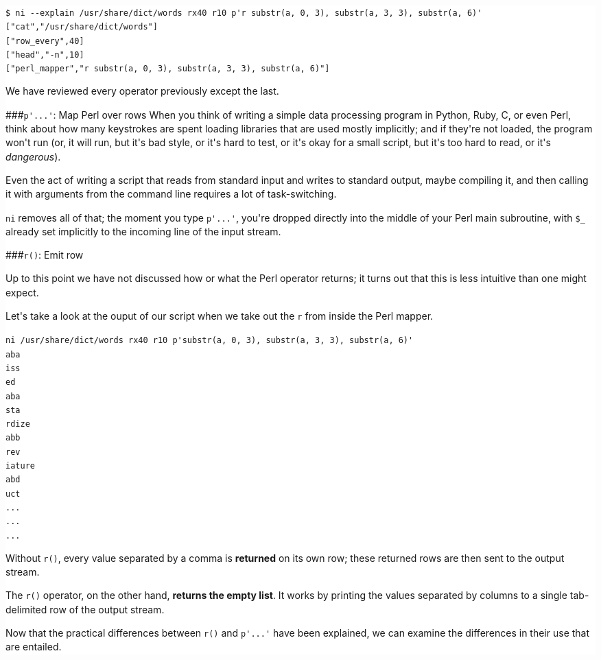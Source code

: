 ```
$ ni --explain /usr/share/dict/words rx40 r10 p'r substr(a, 0, 3), substr(a, 3, 3), substr(a, 6)'
["cat","/usr/share/dict/words"]
["row_every",40]
["head","-n",10]
["perl_mapper","r substr(a, 0, 3), substr(a, 3, 3), substr(a, 6)"]
```

We have reviewed every operator previously except the last. 


###`p'...'`: Map Perl over rows
When you think of writing a simple data processing program in Python, Ruby, C, or even Perl, think about how many keystrokes are spent loading libraries that are used mostly implicitly; and if they're not loaded, the program won't run (or, it will run, but it's bad style, or it's hard to test, or it's okay for a small script, but it's too hard to read, or it's _dangerous_).

Even the act of writing a script that reads from standard input and writes to standard output, maybe compiling it, and then calling it with arguments from the command line requires a lot of task-switching.  

`ni` removes all of that; the moment you type `p'...'`, you're dropped directly into the middle of your Perl main subroutine, with `$_` already set implicitly to the incoming line of the input stream.


###`r()`: Emit row

Up to this point we have not discussed how or what the Perl operator returns; it turns out that this is less intuitive than one might expect.

Let's take a look at the ouput of our script when we take out the `r` from inside the Perl mapper.

```
ni /usr/share/dict/words rx40 r10 p'substr(a, 0, 3), substr(a, 3, 3), substr(a, 6)'
aba
iss
ed
aba
sta
rdize
abb
rev
iature
abd
uct
...
...
...
```

Without `r()`, every value separated by a comma is **returned** on its own row; these returned rows are then sent to the output stream.

The `r()` operator, on the other hand, **returns the empty list**. It works by printing the values separated by columns to a single tab-delimited row of the output stream.

Now that the practical differences between `r()` and `p'...'` have been explained, we can examine the differences in their use that are entailed.  
